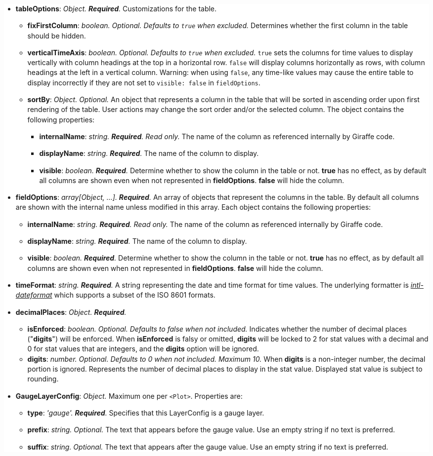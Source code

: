   - **tableOptions**: _Object. **Required**._ Customizations for the table.

    - **fixFirstColumn**: _boolean. Optional. Defaults to `true` when excluded._ Determines whether the first column in the table should be hidden.

    - **verticalTimeAxis**: _boolean. Optional. Defaults to `true` when excluded._ `true` sets the columns for time values to display vertically with column headings at the top in a horizontal row. `false` will display columns horizontally as rows, with column headings at the left in a vertical column. Warning: when using `false`, any time-like values may cause the entire table to display incorrectly if they are not set to `visible: false` in `fieldOptions`.

    - **sortBy**: _Object. Optional._ An object that represents a column in the table that will be sorted in ascending order upon first rendering of the table. User actions may change the sort order and/or the selected column. The object contains the following properties:

      - **internalName**: _string. **Required**. Read only._ The name of the column as referenced internally by Giraffe code.

      - **displayName**: _string. **Required**._ The name of the column to display.

      - **visible**: _boolean. **Required**._ Determine whether to show the column in the table or not. **true** has no effect, as by default all columns are shown even when not represented in **fieldOptions**. **false** will hide the column.

  - **fieldOptions**: _array[Object, ...]. **Required**._ An array of objects that represent the columns in the table. By default all columns are shown with the internal name unless modified in this array. Each object contains the following properties:

    - **internalName**: _string. **Required**. Read only._ The name of the column as referenced internally by Giraffe code.

    - **displayName**: _string. **Required**._ The name of the column to display.

    - **visible**: _boolean. **Required**._ Determine whether to show the column in the table or not. **true** has no effect, as by default all columns are shown even when not represented in **fieldOptions**. **false** will hide the column.

  - **timeFormat**: _string. **Required**._ A string representing the date and time format for time values. The underlying formatter is [_intl-dateformat_](https://www.npmjs.com/package/intl-dateformat) which supports a subset of the ISO 8601 formats.

  - **decimalPlaces**: _Object. **Required**._

    - **isEnforced**: _boolean. Optional. Defaults to false when not included._ Indicates whether the number of decimal places ("**digits**") will be enforced. When **isEnforced** is falsy or omitted, **digits** will be locked to 2 for stat values with a decimal and 0 for stat values that are integers, and the **digits** option will be ignored.
    - **digits**: _number. Optional. Defaults to 0 when not included. Maximum 10._ When **digits** is a non-integer number, the decimal portion is ignored. Represents the number of decimal places to display in the stat value. Displayed stat value is subject to rounding.

- **GaugeLayerConfig**: _Object._ Maximum one per `<Plot>`. Properties are:

  - **type**: _'gauge'. **Required**._ Specifies that this LayerConfig is a gauge layer.

  - **prefix**: _string. Optional._ The text that appears before the gauge value. Use an empty string if no text is preferred.

  - **suffix**: _string. Optional._ The text that appears after the gauge value. Use an empty string if no text is preferred.
